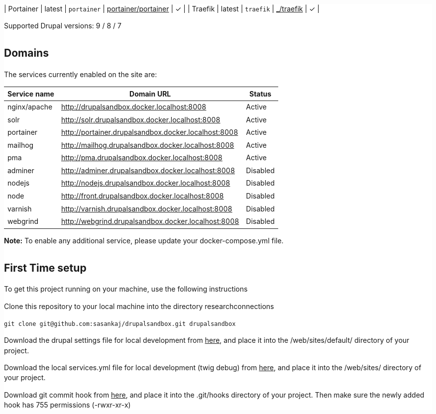 | Portainer       | latest                 | `portainer`     | [portainer/portainer]              | ✓       |
| Traefik         | latest                 | `traefik`       | [_/traefik]                        | ✓       |

Supported Drupal versions: 9 / 8 / 7


## Domains
The services currently enabled on the site are:

| Service name  | Domain URL                                      | Status    |
| ------------- | ----------------------------------------------- | --------- |
| nginx/apache  | http://drupalsandbox.docker.localhost:8008            | Active    |
| solr          | http://solr.drupalsandbox.docker.localhost:8008       | Active    |
| portainer     | http://portainer.drupalsandbox.docker.localhost:8008  | Active    |
| mailhog       | http://mailhog.drupalsandbox.docker.localhost:8008    | Active    |
| pma           | http://pma.drupalsandbox.docker.localhost:8008        | Active    |
| adminer       | http://adminer.drupalsandbox.docker.localhost:8008    | Disabled  |
| nodejs        | http://nodejs.drupalsandbox.docker.localhost:8008     | Disabled  |
| node          | http://front.drupalsandbox.docker.localhost:8008      | Disabled  |
| varnish       | http://varnish.drupalsandbox.docker.localhost:8008    | Disabled  |
| webgrind      | http://webgrind.drupalsandbox.docker.localhost:8008   | Disabled  |

**Note:** To enable any additional service, please update your docker-compose.yml file.


## First Time setup

To get this project running on your machine, use the following instructions

Clone this repository to your local machine into the directory researchconnections
```
git clone git@github.com:sasankaj/drupalsandbox.git drupalsandbox
```

Download the drupal settings file for local development from [here](https://icfonline.sharepoint.com/sites/ResearchConnections16/Shared%20Documents/General/Development/Local%20Dev/Local%20Settings/settings.local.php), and place it into the /web/sites/default/ directory of your project.


Download the local services.yml file for local development (twig debug) from [here](https://icfonline.sharepoint.com/sites/ResearchConnections16/Shared%20Documents/General/Development/Local%20Dev/Local%20Settings/local.services.yml), and place it into the /web/sites/ directory of your project.

Download git commit hook from [here](https://icfonline.sharepoint.com/sites/ResearchConnections16/Shared%20Documents/General/Development/Local%20Dev/git%20hooks/commit-msg), and place it into the .git/hooks directory of your project. Then make sure the newly added hook has 755 permissions (-rwxr-xr-x)


[Apache]: https://wodby.com/docs/stacks/drupal/containers#apache
[AthenaPDF]: https://wodby.com/docs/stacks/drupal/containers#athenapdf
[Blackfire]: https://wodby.com/docs/stacks/drupal/containers#blackfire
[Drupal node]: https://wodby.com/docs/stacks/drupal/containers#drupal-nodejs
[Drupal]: https://wodby.com/docs/stacks/drupal/containers#php
[Elasticsearch]: https://wodby.com/docs/stacks/elasticsearch
[Kibana]: https://wodby.com/docs/stacks/elasticsearch
[Mailhog]: https://wodby.com/docs/stacks/drupal/containers#mailhog
[MariaDB]: https://wodby.com/docs/stacks/drupal/containers#mariadb
[Memcached]: https://wodby.com/docs/stacks/drupal/containers#memcached
[Nginx]: https://wodby.com/docs/stacks/drupal/containers#nginx
[Node.js]: https://wodby.com/docs/stacks/drupal/containers#nodejs
[OpenSMTPD]: https://wodby.com/docs/stacks/drupal/containers#opensmtpd
[PHP]: https://wodby.com/docs/stacks/drupal/containers#php
[PostgreSQL]: https://wodby.com/docs/stacks/drupal/containers#postgresql
[Redis]: https://wodby.com/docs/stacks/drupal/containers#redis
[Rsyslog]: https://wodby.com/docs/stacks/drupal/containers#rsyslog
[Solr]: https://wodby.com/docs/stacks/drupal/containers#solr
[Varnish]: https://wodby.com/docs/stacks/drupal/containers#varnish
[Webgrind]: https://wodby.com/docs/stacks/drupal/containers#webgrind
[XHProf viewer]: https://wodby.com/docs/stacks/php/containers#xhprof-viewer
[_/traefik]: https://hub.docker.com/_/traefik
[arachnysdocker/athenapdf-service]: https://hub.docker.com/r/arachnysdocker/athenapdf-service
[blackfire/blackfire]: https://hub.docker.com/r/blackfire/blackfire
[mailhog/mailhog]: https://hub.docker.com/r/mailhog/mailhog
[phpmyadmin/phpmyadmin]: https://hub.docker.com/r/phpmyadmin/phpmyadmin
[portainer/portainer]: https://hub.docker.com/r/portainer/portainer
[selenium/standalone-chrome]: https://hub.docker.com/r/selenium/standalone-chrome
[wodby/adminer]: https://hub.docker.com/r/wodby/adminer
[wodby/apache]: https://github.com/wodby/apache
[wodby/drupal-node]: https://github.com/wodby/drupal-node
[wodby/drupal-php]: https://github.com/wodby/drupal-php
[wodby/drupal]: https://github.com/wodby/drupal
[wodby/elasticsearch]: https://github.com/wodby/elasticsearch
[wodby/kibana]: https://github.com/wodby/kibana
[wodby/mariadb]: https://github.com/wodby/mariadb
[wodby/memcached]: https://github.com/wodby/memcached
[wodby/nginx]: https://github.com/wodby/nginx
[wodby/node]: https://github.com/wodby/node
[wodby/opensmtpd]: https://github.com/wodby/opensmtpd
[wodby/postgres]: https://github.com/wodby/postgres
[wodby/redis]: https://github.com/wodby/redis
[wodby/rsyslog]: https://hub.docker.com/r/wodby/rsyslog
[wodby/solr]: https://github.com/wodby/solr
[wodby/varnish]: https://github.com/wodby/varnish
[wodby/webgrind]: https://hub.docker.com/r/wodby/webgrind
[wodby/xhprof]: https://hub.docker.com/r/wodby/xhprof